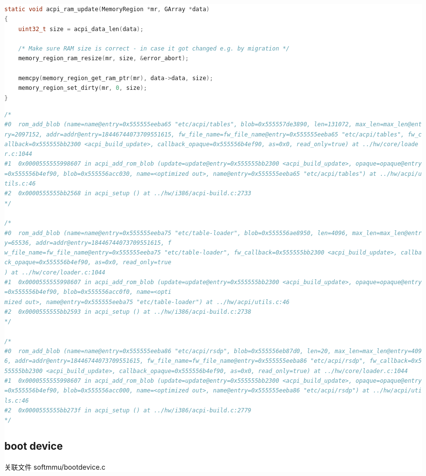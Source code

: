 ```c
static void acpi_ram_update(MemoryRegion *mr, GArray *data)
{
    uint32_t size = acpi_data_len(data);

    /* Make sure RAM size is correct - in case it got changed e.g. by migration */
    memory_region_ram_resize(mr, size, &error_abort);

    memcpy(memory_region_get_ram_ptr(mr), data->data, size);
    memory_region_set_dirty(mr, 0, size);
}
```


```c
/*
#0  rom_add_blob (name=name@entry=0x555555eeba65 "etc/acpi/tables", blob=0x555557de3890, len=131072, max_len=max_len@entry=2097152, addr=addr@entry=18446744073709551615, fw_file_name=fw_file_name@entry=0x555555eeba65 "etc/acpi/tables", fw_callback=0x555555bb2300 <acpi_build_update>, callback_opaque=0x555556b4ef90, as=0x0, read_only=true) at ../hw/core/loader.c:1044
#1  0x0000555555998607 in acpi_add_rom_blob (update=update@entry=0x555555bb2300 <acpi_build_update>, opaque=opaque@entry=0x555556b4ef90, blob=0x555556acc030, name=<optimized out>, name@entry=0x555555eeba65 "etc/acpi/tables") at ../hw/acpi/utils.c:46
#2  0x0000555555bb2568 in acpi_setup () at ../hw/i386/acpi-build.c:2733
*/

/*
#0  rom_add_blob (name=name@entry=0x555555eeba75 "etc/table-loader", blob=0x555556ae8950, len=4096, max_len=max_len@entry=65536, addr=addr@entry=18446744073709551615, f
w_file_name=fw_file_name@entry=0x555555eeba75 "etc/table-loader", fw_callback=0x555555bb2300 <acpi_build_update>, callback_opaque=0x555556b4ef90, as=0x0, read_only=true
) at ../hw/core/loader.c:1044
#1  0x0000555555998607 in acpi_add_rom_blob (update=update@entry=0x555555bb2300 <acpi_build_update>, opaque=opaque@entry=0x555556b4ef90, blob=0x555556acc0f0, name=<opti
mized out>, name@entry=0x555555eeba75 "etc/table-loader") at ../hw/acpi/utils.c:46
#2  0x0000555555bb2593 in acpi_setup () at ../hw/i386/acpi-build.c:2738
*/

/*
#0  rom_add_blob (name=name@entry=0x555555eeba86 "etc/acpi/rsdp", blob=0x555556eb87d0, len=20, max_len=max_len@entry=4096, addr=addr@entry=18446744073709551615, fw_file_name=fw_file_name@entry=0x555555eeba86 "etc/acpi/rsdp", fw_callback=0x555555bb2300 <acpi_build_update>, callback_opaque=0x555556b4ef90, as=0x0, read_only=true) at ../hw/core/loader.c:1044
#1  0x0000555555998607 in acpi_add_rom_blob (update=update@entry=0x555555bb2300 <acpi_build_update>, opaque=opaque@entry=0x555556b4ef90, blob=0x555556acc000, name=<optimized out>, name@entry=0x555555eeba86 "etc/acpi/rsdp") at ../hw/acpi/utils.c:46
#2  0x0000555555bb273f in acpi_setup () at ../hw/i386/acpi-build.c:2779
*/
```


## boot device
关联文件 softmmu/bootdevice.c
